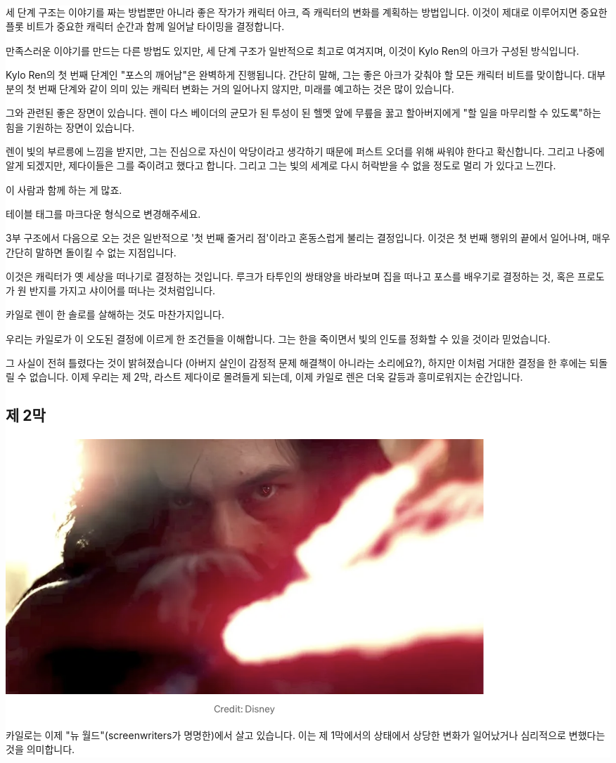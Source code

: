 세 단계 구조는 이야기를 짜는 방법뿐만 아니라 좋은 작가가 캐릭터 아크, 즉 캐릭터의 변화를 계획하는 방법입니다. 이것이 제대로 이루어지면 중요한 플롯 비트가 중요한 캐릭터 순간과 함께 일어날 타이밍을 결정합니다.

만족스러운 이야기를 만드는 다른 방법도 있지만, 세 단계 구조가 일반적으로 최고로 여겨지며, 이것이 Kylo Ren의 아크가 구성된 방식입니다.

Kylo Ren의 첫 번째 단계인 "포스의 깨어남"은 완벽하게 진행됩니다. 간단히 말해, 그는 좋은 아크가 갖춰야 할 모든 캐릭터 비트를 맞이합니다. 대부분의 첫 번째 단계와 같이 의미 있는 캐릭터 변화는 거의 일어나지 않지만, 미래를 예고하는 것은 많이 있습니다.

그와 관련된 좋은 장면이 있습니다. 렌이 다스 베이더의 균모가 된 투성이 된 헬멧 앞에 무릎을 꿇고 할아버지에게 "할 일을 마무리할 수 있도록"하는 힘을 기원하는 장면이 있습니다.

렌이 빛의 부르릉에 느낌을 받지만, 그는 진심으로 자신이 악당이라고 생각하기 때문에 퍼스트 오더를 위해 싸워야 한다고 확신합니다. 그리고 나중에 알게 되겠지만, 제다이들은 그를 죽이려고 했다고 합니다. 그리고 그는 빛의 세계로 다시 허락받을 수 없을 정도로 멀리 가 있다고 느낀다.

이 사람과 함께 하는 게 많죠.

테이블 태그를 마크다운 형식으로 변경해주세요.

3부 구조에서 다음으로 오는 것은 일반적으로 '첫 번째 줄거리 점'이라고 혼동스럽게 불리는 결정입니다. 이것은 첫 번째 행위의 끝에서 일어나며, 매우 간단히 말하면 돌이킬 수 없는 지점입니다.

이것은 캐릭터가 옛 세상을 떠나기로 결정하는 것입니다. 루크가 타투인의 쌍태양을 바라보며 집을 떠나고 포스를 배우기로 결정하는 것, 혹은 프로도가 원 반지를 가지고 샤이어를 떠나는 것처럼입니다.

카일로 렌이 한 솔로를 살해하는 것도 마찬가지입니다.

우리는 카일로가 이 오도된 결정에 이르게 한 조건들을 이해합니다. 그는 한을 죽이면서 빛의 인도를 정화할 수 있을 것이라 믿었습니다.

그 사실이 전혀 틀렸다는 것이 밝혀졌습니다 (아버지 살인이 감정적 문제 해결책이 아니라는 소리에요?), 하지만 이처럼 거대한 결정을 한 후에는 되돌릴 수 없습니다. 이제 우리는 제 2막, 라스트 제다이로 몰려들게 되는데, 이제 카일로 렌은 더욱 갈등과 흥미로워지는 순간입니다.

## 제 2막

![image](/assets/img/2024-05-14-WhyKyloRenistheMostUnderratedPartofStarWars_3.png)

카일로는 이제 "뉴 월드"(screenwriters가 명명한)에서 살고 있습니다. 이는 제 1막에서의 상태에서 상당한 변화가 일어났거나 심리적으로 변했다는 것을 의미합니다.
